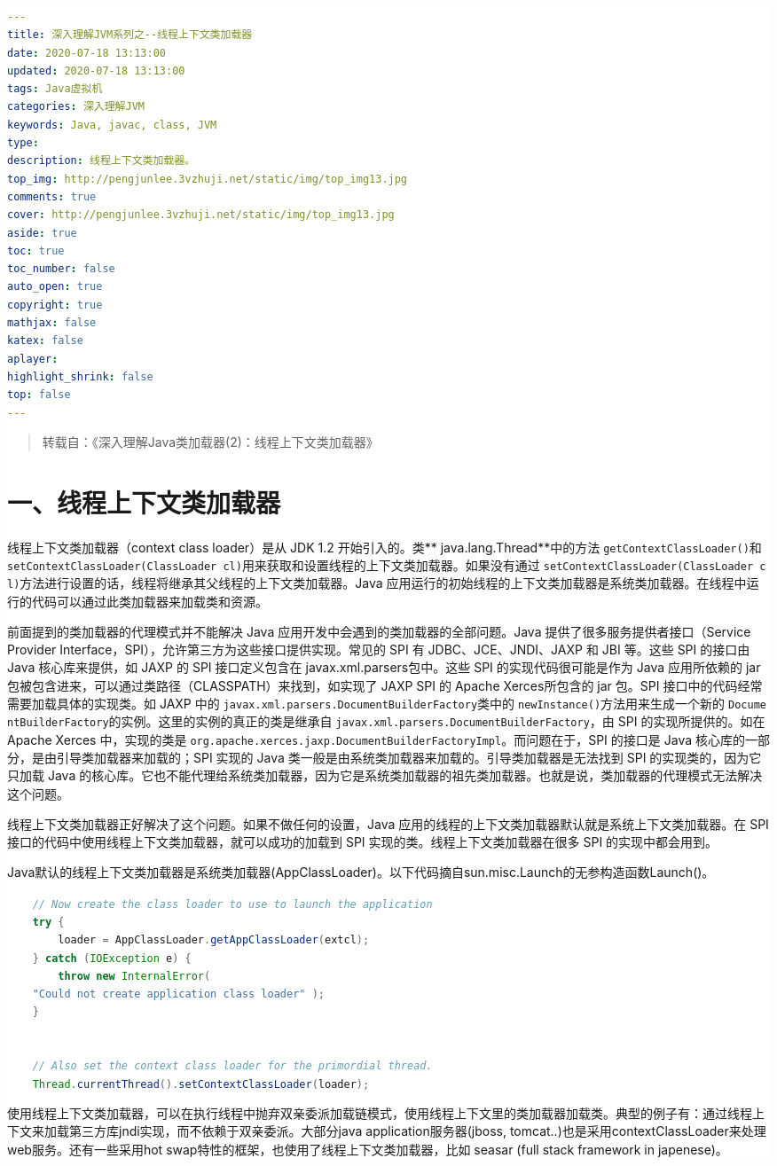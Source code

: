 ```yaml
---
title: 深入理解JVM系列之--线程上下文类加载器
date: 2020-07-18 13:13:00
updated: 2020-07-18 13:13:00
tags: Java虚拟机
categories: 深入理解JVM
keywords: Java, javac, class, JVM
type: 
description: 线程上下文类加载器。
top_img: http://pengjunlee.3vzhuji.net/static/img/top_img13.jpg
comments: true
cover: http://pengjunlee.3vzhuji.net/static/img/top_img13.jpg
aside: true
toc: true
toc_number: false
auto_open: true
copyright: true
mathjax: false
katex: false
aplayer:
highlight_shrink: false
top: false
---
```

>  转载自：《深入理解Java类加载器(2)：线程上下文类加载器》

# 一、线程上下文类加载器

线程上下文类加载器（context class loader）是从 JDK 1.2 开始引入的。类** java.lang.Thread**中的方法 `getContextClassLoader()`和 `setContextClassLoader(ClassLoader cl)`用来获取和设置线程的上下文类加载器。如果没有通过 `setContextClassLoader(ClassLoader cl)`方法进行设置的话，线程将继承其父线程的上下文类加载器。Java 应用运行的初始线程的上下文类加载器是系统类加载器。在线程中运行的代码可以通过此类加载器来加载类和资源。

前面提到的类加载器的代理模式并不能解决 Java 应用开发中会遇到的类加载器的全部问题。Java 提供了很多服务提供者接口（Service Provider Interface，SPI），允许第三方为这些接口提供实现。常见的 SPI 有 JDBC、JCE、JNDI、JAXP 和 JBI 等。这些 SPI 的接口由 Java 核心库来提供，如 JAXP 的 SPI 接口定义包含在 javax.xml.parsers包中。这些 SPI 的实现代码很可能是作为 Java 应用所依赖的 jar 包被包含进来，可以通过类路径（CLASSPATH）来找到，如实现了 JAXP SPI 的 Apache Xerces所包含的 jar 包。SPI 接口中的代码经常需要加载具体的实现类。如 JAXP 中的 `javax.xml.parsers.DocumentBuilderFactory`类中的 `newInstance()`方法用来生成一个新的 `DocumentBuilderFactory`的实例。这里的实例的真正的类是继承自 `javax.xml.parsers.DocumentBuilderFactory`，由 SPI 的实现所提供的。如在 Apache Xerces 中，实现的类是 `org.apache.xerces.jaxp.DocumentBuilderFactoryImpl`。而问题在于，SPI 的接口是 Java 核心库的一部分，是由引导类加载器来加载的；SPI 实现的 Java 类一般是由系统类加载器来加载的。引导类加载器是无法找到 SPI 的实现类的，因为它只加载 Java 的核心库。它也不能代理给系统类加载器，因为它是系统类加载器的祖先类加载器。也就是说，类加载器的代理模式无法解决这个问题。

线程上下文类加载器正好解决了这个问题。如果不做任何的设置，Java 应用的线程的上下文类加载器默认就是系统上下文类加载器。在 SPI 接口的代码中使用线程上下文类加载器，就可以成功的加载到 SPI 实现的类。线程上下文类加载器在很多 SPI 的实现中都会用到。

Java默认的线程上下文类加载器是系统类加载器(AppClassLoader)。以下代码摘自sun.misc.Launch的无参构造函数Launch()。
```Java
	// Now create the class loader to use to launch the application
	try {
	    loader = AppClassLoader.getAppClassLoader(extcl);
	} catch (IOException e) {
	    throw new InternalError(
	"Could not create application class loader" );
	}
	 
	 
	// Also set the context class loader for the primordial thread.
	Thread.currentThread().setContextClassLoader(loader);
```
使用线程上下文类加载器，可以在执行线程中抛弃双亲委派加载链模式，使用线程上下文里的类加载器加载类。典型的例子有：通过线程上下文来加载第三方库jndi实现，而不依赖于双亲委派。大部分java application服务器(jboss, tomcat..)也是采用contextClassLoader来处理web服务。还有一些采用hot swap特性的框架，也使用了线程上下文类加载器，比如 seasar (full stack framework in japenese)。
